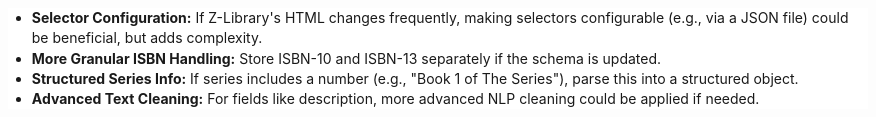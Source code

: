 *   **Selector Configuration:** If Z-Library's HTML changes frequently, making selectors configurable (e.g., via a JSON file) could be beneficial, but adds complexity.
*   **More Granular ISBN Handling:** Store ISBN-10 and ISBN-13 separately if the schema is updated.
*   **Structured Series Info:** If series includes a number (e.g., "Book 1 of The Series"), parse this into a structured object.
*   **Advanced Text Cleaning:** For fields like description, more advanced NLP cleaning could be applied if needed.